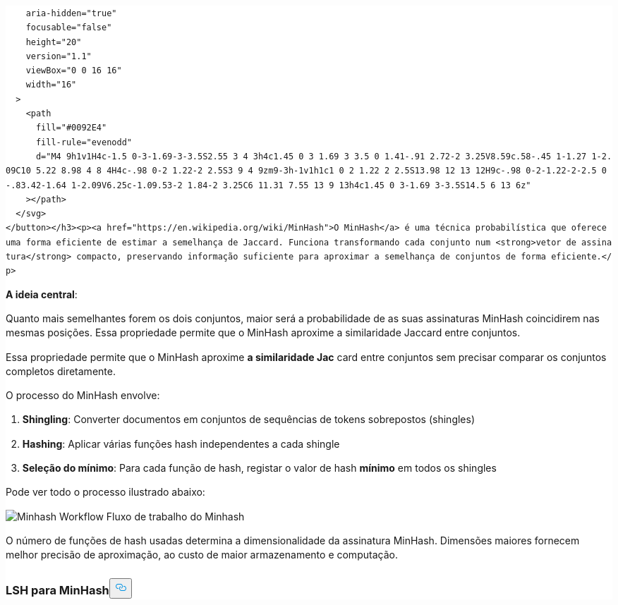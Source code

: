         aria-hidden="true"
        focusable="false"
        height="20"
        version="1.1"
        viewBox="0 0 16 16"
        width="16"
      >
        <path
          fill="#0092E4"
          fill-rule="evenodd"
          d="M4 9h1v1H4c-1.5 0-3-1.69-3-3.5S2.55 3 4 3h4c1.45 0 3 1.69 3 3.5 0 1.41-.91 2.72-2 3.25V8.59c.58-.45 1-1.27 1-2.09C10 5.22 8.98 4 8 4H4c-.98 0-2 1.22-2 2.5S3 9 4 9zm9-3h-1v1h1c1 0 2 1.22 2 2.5S13.98 12 13 12H9c-.98 0-2-1.22-2-2.5 0-.83.42-1.64 1-2.09V6.25c-1.09.53-2 1.84-2 3.25C6 11.31 7.55 13 9 13h4c1.45 0 3-1.69 3-3.5S14.5 6 13 6z"
        ></path>
      </svg>
    </button></h3><p><a href="https://en.wikipedia.org/wiki/MinHash">O MinHash</a> é uma técnica probabilística que oferece uma forma eficiente de estimar a semelhança de Jaccard. Funciona transformando cada conjunto num <strong>vetor de assinatura</strong> compacto, preservando informação suficiente para aproximar a semelhança de conjuntos de forma eficiente.</p>
<p><strong>A ideia central</strong>:</p>
<p>Quanto mais semelhantes forem os dois conjuntos, maior será a probabilidade de as suas assinaturas MinHash coincidirem nas mesmas posições. Essa propriedade permite que o MinHash aproxime a similaridade Jaccard entre conjuntos.</p>
<p>Essa propriedade permite que o MinHash aproxime <strong>a similaridade Jac</strong> card entre conjuntos sem precisar comparar os conjuntos completos diretamente.</p>
<p>O processo do MinHash envolve:</p>
<ol>
<li><p><strong>Shingling</strong>: Converter documentos em conjuntos de sequências de tokens sobrepostos (shingles)</p></li>
<li><p><strong>Hashing</strong>: Aplicar várias funções hash independentes a cada shingle</p></li>
<li><p><strong>Seleção do mínimo</strong>: Para cada função de hash, registar o valor de hash <strong>mínimo</strong> em todos os shingles</p></li>
</ol>
<p>Pode ver todo o processo ilustrado abaixo:</p>
<p>
  
   <span class="img-wrapper"> <img translate="no" src="/docs/v2.6.x/assets/minhash-workflow.png" alt="Minhash Workflow" class="doc-image" id="minhash-workflow" />
   </span> <span class="img-wrapper"> <span>Fluxo de trabalho do Minhash</span> </span></p>
<div class="alert note">
<p>O número de funções de hash usadas determina a dimensionalidade da assinatura MinHash. Dimensões maiores fornecem melhor precisão de aproximação, ao custo de maior armazenamento e computação.</p>
</div>
<h3 id="LSH-for-MinHash" class="common-anchor-header">LSH para MinHash<button data-href="#LSH-for-MinHash" class="anchor-icon" translate="no">
      <svg translate="no"
        aria-hidden="true"
        focusable="false"
        height="20"
        version="1.1"
        viewBox="0 0 16 16"
        width="16"
      >
        <path
          fill="#0092E4"
          fill-rule="evenodd"
          d="M4 9h1v1H4c-1.5 0-3-1.69-3-3.5S2.55 3 4 3h4c1.45 0 3 1.69 3 3.5 0 1.41-.91 2.72-2 3.25V8.59c.58-.45 1-1.27 1-2.09C10 5.22 8.98 4 8 4H4c-.98 0-2 1.22-2 2.5S3 9 4 9zm9-3h-1v1h1c1 0 2 1.22 2 2.5S13.98 12 13 12H9c-.98 0-2-1.22-2-2.5 0-.83.42-1.64 1-2.09V6.25c-1.09.53-2 1.84-2 3.25C6 11.31 7.55 13 9 13h4c1.45 0 3-1.69 3-3.5S14.5 6 13 6z"
        ></path>
      </svg>